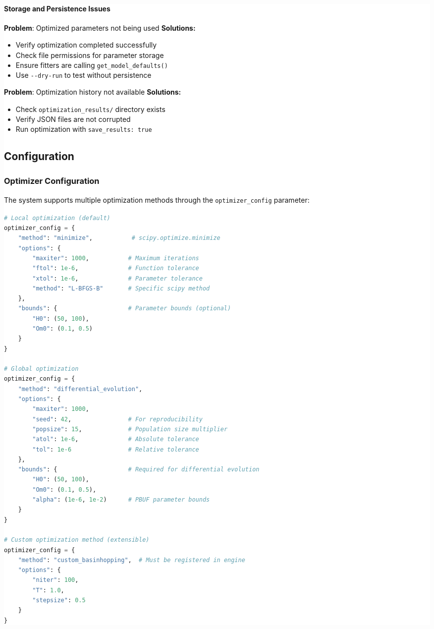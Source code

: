 #### Storage and Persistence Issues

**Problem**: Optimized parameters not being used
**Solutions:**
- Verify optimization completed successfully
- Check file permissions for parameter storage
- Ensure fitters are calling `get_model_defaults()`
- Use `--dry-run` to test without persistence

**Problem**: Optimization history not available
**Solutions:**
- Check `optimization_results/` directory exists
- Verify JSON files are not corrupted
- Run optimization with `save_results: true`

## Configuration

### Optimizer Configuration

The system supports multiple optimization methods through the `optimizer_config` parameter:

```python
# Local optimization (default)
optimizer_config = {
    "method": "minimize",           # scipy.optimize.minimize
    "options": {
        "maxiter": 1000,           # Maximum iterations
        "ftol": 1e-6,              # Function tolerance
        "xtol": 1e-6,              # Parameter tolerance
        "method": "L-BFGS-B"       # Specific scipy method
    },
    "bounds": {                    # Parameter bounds (optional)
        "H0": (50, 100),
        "Om0": (0.1, 0.5)
    }
}

# Global optimization
optimizer_config = {
    "method": "differential_evolution",
    "options": {
        "maxiter": 1000,
        "seed": 42,                # For reproducibility
        "popsize": 15,             # Population size multiplier
        "atol": 1e-6,              # Absolute tolerance
        "tol": 1e-6                # Relative tolerance
    },
    "bounds": {                    # Required for differential evolution
        "H0": (50, 100),
        "Om0": (0.1, 0.5),
        "alpha": (1e-6, 1e-2)      # PBUF parameter bounds
    }
}

# Custom optimization method (extensible)
optimizer_config = {
    "method": "custom_basinhopping",  # Must be registered in engine
    "options": {
        "niter": 100,
        "T": 1.0,
        "stepsize": 0.5
    }
}
```
